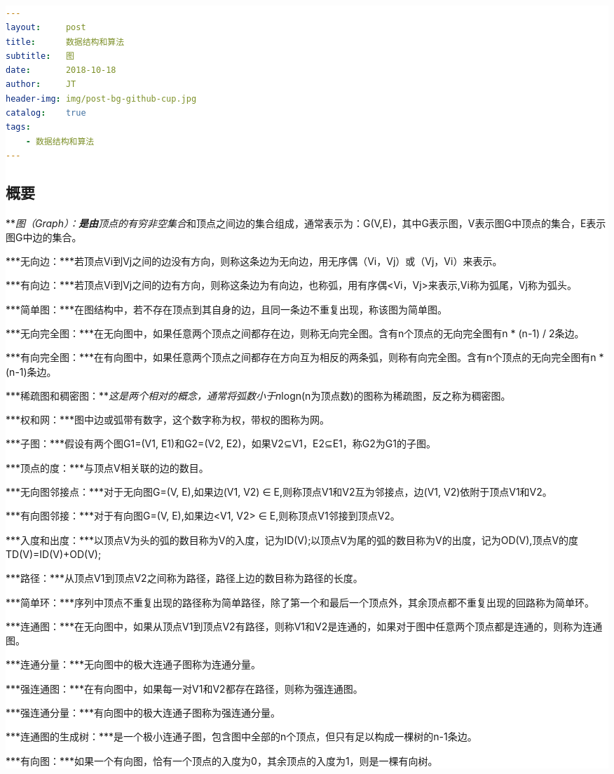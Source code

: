 ```yaml
---
layout:     post
title:      数据结构和算法
subtitle:   图
date:       2018-10-18
author:     JT
header-img: img/post-bg-github-cup.jpg
catalog:    true
tags:
    - 数据结构和算法
---
```


<script type="text/javascript" src="http://cdn.mathjax.org/mathjax/latest/MathJax.js?config=default"></script>

## 概要

***图（Graph）：***是由**顶点的有穷非空集合**和顶点之间边的集合组成，通常表示为：G(V,E)，其中G表示图，V表示图G中顶点的集合，E表示图G中边的集合。

***无向边：***若顶点Vi到Vj之间的边没有方向，则称这条边为无向边，用无序偶（Vi，Vj）或（Vj，Vi）来表示。

***有向边：***若顶点Vi到Vj之间的边有方向，则称这条边为有向边，也称弧，用有序偶<Vi，Vj>来表示,Vi称为弧尾，Vj称为弧头。

***简单图：***在图结构中，若不存在顶点到其自身的边，且同一条边不重复出现，称该图为简单图。

***无向完全图：***在无向图中，如果任意两个顶点之间都存在边，则称无向完全图。含有n个顶点的无向完全图有n * (n-1) / 2条边。

***有向完全图：***在有向图中，如果任意两个顶点之间都存在方向互为相反的两条弧，则称有向完全图。含有n个顶点的无向完全图有n * (n-1)条边。

***稀疏图和稠密图：***这是两个相对的概念，通常将弧数小于n*logn(n为顶点数)的图称为稀疏图，反之称为稠密图。

***权和网：***图中边或弧带有数字，这个数字称为权，带权的图称为网。

***子图：***假设有两个图G1=(V1, E1)和G2=(V2, E2)，如果V2⊆V1，E2⊆E1，称G2为G1的子图。

***顶点的度：***与顶点V相关联的边的数目。

***无向图邻接点：***对于无向图G=(V, E),如果边(V1, V2) ∈ E,则称顶点V1和V2互为邻接点，边(V1, V2)依附于顶点V1和V2。

***有向图邻接：***对于有向图G=(V, E),如果边<V1, V2> ∈ E,则称顶点V1邻接到顶点V2。

***入度和出度：***以顶点V为头的弧的数目称为V的入度，记为ID(V);以顶点V为尾的弧的数目称为V的出度，记为OD(V),顶点V的度TD(V)=ID(V)+OD(V);

***路径：***从顶点V1到顶点V2之间称为路径，路径上边的数目称为路径的长度。

***简单环：***序列中顶点不重复出现的路径称为简单路径，除了第一个和最后一个顶点外，其余顶点都不重复出现的回路称为简单环。

***连通图：***在无向图中，如果从顶点V1到顶点V2有路径，则称V1和V2是连通的，如果对于图中任意两个顶点都是连通的，则称为连通图。

***连通分量：***无向图中的极大连通子图称为连通分量。

***强连通图：***在有向图中，如果每一对V1和V2都存在路径，则称为强连通图。

***强连通分量：***有向图中的极大连通子图称为强连通分量。

***连通图的生成树：***是一个极小连通子图，包含图中全部的n个顶点，但只有足以构成一棵树的n-1条边。

***有向图：***如果一个有向图，恰有一个顶点的入度为0，其余顶点的入度为1，则是一棵有向树。
